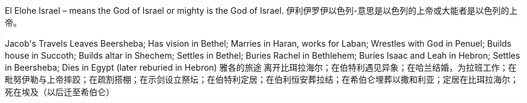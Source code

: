 El Elohe Israel – means the God of Israel or mighty is the God of Israel.
伊利伊罗伊以色列-意思是以色列的上帝或大能者是以色列的上帝。



Jacob's Travels
Leaves Beersheba; Has vision in Bethel; Marries in Haran, works for Laban; Wrestles with God in Penuel; Builds house in Succoth; Builds altar in Shechem; Settles in Bethel; Buries Rachel in Bethlehem; Buries Isaac and Leah in Hebron; Settles in Beersheba; Dies in Egypt (later reburied in Hebron)
雅各的旅途
离开比珥拉海尔；在伯特利遇见异象；在哈兰结婚，为拉班工作；在毗努伊勒与上帝摔跤；在疏割搭棚；在示剑设立祭坛；在伯特利定居；在伯利恒安葬拉结；在希伯仑埋葬以撒和利亚；定居在比珥拉海尔；死在埃及（以后迁至希伯仑）
